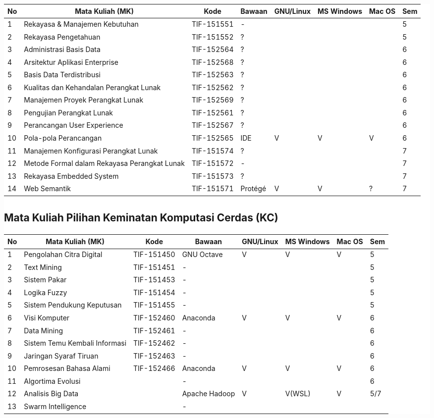 | No | Mata Kuliah (MK)                             | Kode       | Bawaan  | **GNU/Linux** | MS Windows | Mac OS | Sem |
|--- |-------------------------------------------- |---------- |------- |------------- |---------- |------ |--- |
| 1  | Rekayasa & Manajemen Kebutuhan               | TIF-151551 | -       |               |            |        | 5   |
| 2  | Rekayasa Pengetahuan                         | TIF-151552 | ?       |               |            |        | 5   |
| 3  | Administrasi Basis Data                      | TIF-152564 | ?       |               |            |        | 6   |
| 4  | Arsitektur Aplikasi Enterprise               | TIF-152568 | ?       |               |            |        | 6   |
| 5  | Basis Data Terdistribusi                     | TIF-152563 | ?       |               |            |        | 6   |
| 6  | Kualitas dan Kehandalan Perangkat Lunak      | TIF-152562 | ?       |               |            |        | 6   |
| 7  | Manajemen Proyek Perangkat Lunak             | TIF-152569 | ?       |               |            |        | 6   |
| 8  | Pengujian Perangkat Lunak                    | TIF-152561 | ?       |               |            |        | 6   |
| 9  | Perancangan User Experience                  | TIF-152567 | ?       |               |            |        | 6   |
| 10 | Pola-pola Perancangan                        | TIF-152565 | IDE     | V             | V          | V      | 6   |
| 11 | Manajemen Konfigurasi Perangkat Lunak        | TIF-151574 | ?       |               |            |        | 7   |
| 12 | Metode Formal dalam Rekayasa Perangkat Lunak | TIF-151572 | -       |               |            |        | 7   |
| 13 | Rekayasa Embedded System                     | TIF-151573 | ?       |               |            |        | 7   |
| 14 | Web Semantik                                 | TIF-151571 | Protégé | V             | V          | ?      | 7   |

## Mata Kuliah Pilihan Keminatan Komputasi Cerdas (KC)

| No | Mata Kuliah (MK)              | Kode       | Bawaan        | **GNU/Linux** | MS Windows | Mac OS | Sem |
|--- |----------------------------- |---------- |------------- |------------- |---------- |------ |--- |
| 1  | Pengolahan Citra Digital      | TIF-151450 | GNU Octave    | V             | V          | V      | 5   |
| 2  | Text Mining                   | TIF-151451 | -             |               |            |        | 5   |
| 3  | Sistem Pakar                  | TIF-151453 | -             |               |            |        | 5   |
| 4  | Logika Fuzzy                  | TIF-151454 | -             |               |            |        | 5   |
| 5  | Sistem Pendukung Keputusan    | TIF-151455 | -             |               |            |        | 5   |
| 6  | Visi Komputer                 | TIF-152460 | Anaconda      | V             | V          | V      | 6   |
| 7  | Data Mining                   | TIF-152461 | -             |               |            |        | 6   |
| 8  | Sistem Temu Kembali Informasi | TIF-152462 | -             |               |            |        | 6   |
| 9  | Jaringan Syaraf Tiruan        | TIF-152463 | -             |               |            |        | 6   |
| 10 | Pemrosesan Bahasa Alami       | TIF-152466 | Anaconda      | V             | V          | V      | 6   |
| 11 | Algortima Evolusi             |            | -             |               |            |        | 6   |
| 12 | Analisis Big Data             |            | Apache Hadoop | V             | V(WSL)     | V      | 5/7 |
| 13 | Swarm Intelligence            |            | -             |               |            |        |     |
